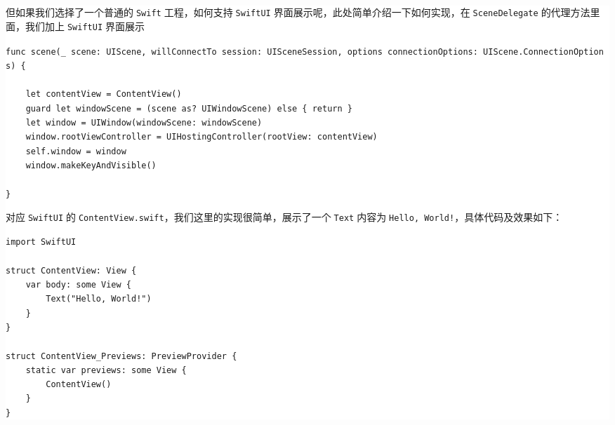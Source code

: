 但如果我们选择了一个普通的 `Swift` 工程，如何支持 `SwiftUI` 界面展示呢，此处简单介绍一下如何实现，在 `SceneDelegate` 的代理方法里面，我们加上 `SwiftUI` 界面展示

```
func scene(_ scene: UIScene, willConnectTo session: UISceneSession, options connectionOptions: UIScene.ConnectionOptions) {

    let contentView = ContentView()
    guard let windowScene = (scene as? UIWindowScene) else { return }
    let window = UIWindow(windowScene: windowScene)
    window.rootViewController = UIHostingController(rootView: contentView)
    self.window = window
    window.makeKeyAndVisible()

}
```
对应 `SwiftUI` 的 `ContentView.swift`，我们这里的实现很简单，展示了一个 `Text` 内容为 `Hello, World!`，具体代码及效果如下：

```
import SwiftUI

struct ContentView: View {
    var body: some View {
        Text("Hello, World!")
    }
}

struct ContentView_Previews: PreviewProvider {
    static var previews: some View {
        ContentView()
    }
}
```
